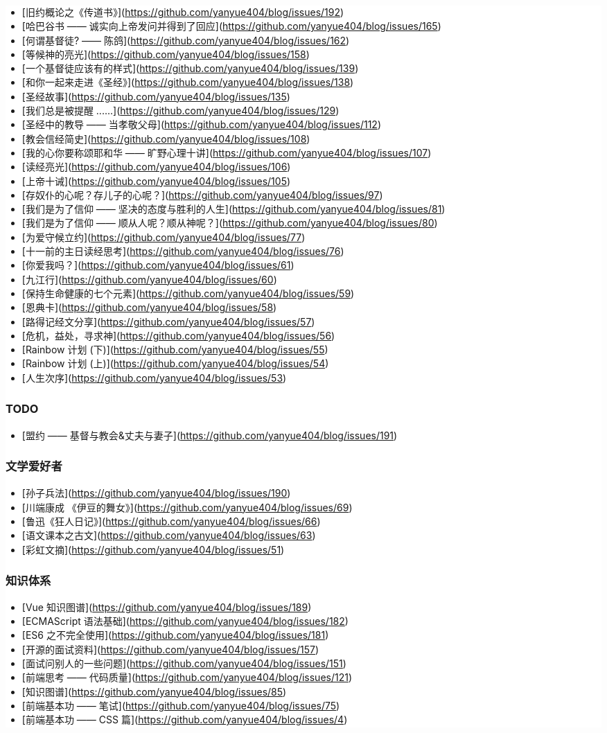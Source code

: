 - \[旧约概论之《传道书》\](https://github.com/yanyue404/blog/issues/192)
- \[哈巴谷书 —— 诚实向上帝发问并得到了回应\](https://github.com/yanyue404/blog/issues/165)
- \[何谓基督徒? —— 陈鸽\](https://github.com/yanyue404/blog/issues/162)
- \[等候神的亮光\](https://github.com/yanyue404/blog/issues/158)
- \[一个基督徒应该有的样式\](https://github.com/yanyue404/blog/issues/139)
- \[和你一起来走进《圣经》\](https://github.com/yanyue404/blog/issues/138)
- \[圣经故事\](https://github.com/yanyue404/blog/issues/135)
- \[我们总是被提醒 ......\](https://github.com/yanyue404/blog/issues/129)
- \[圣经中的教导 —— 当孝敬父母\](https://github.com/yanyue404/blog/issues/112)
- \[教会信经简史\](https://github.com/yanyue404/blog/issues/108)
- \[我的心你要称颂耶和华 —— 旷野心理十讲\](https://github.com/yanyue404/blog/issues/107)
- \[读经亮光\](https://github.com/yanyue404/blog/issues/106)
- \[上帝十诫\](https://github.com/yanyue404/blog/issues/105)
- \[存奴仆的心呢？存儿子的心呢？\](https://github.com/yanyue404/blog/issues/97)
- \[我们是为了信仰 —— 坚决的态度与胜利的人生\](https://github.com/yanyue404/blog/issues/81)
- \[我们是为了信仰 —— 顺从人呢？顺从神呢？\](https://github.com/yanyue404/blog/issues/80)
- \[为爱守候立约\](https://github.com/yanyue404/blog/issues/77)
- \[十一前的主日读经思考\](https://github.com/yanyue404/blog/issues/76)
- \[你爱我吗？\](https://github.com/yanyue404/blog/issues/61)
- \[九江行\](https://github.com/yanyue404/blog/issues/60)
- \[保持生命健康的七个元素\](https://github.com/yanyue404/blog/issues/59)
- \[恩典卡\](https://github.com/yanyue404/blog/issues/58)
- \[路得记经文分享\](https://github.com/yanyue404/blog/issues/57)
- \[危机，益处，寻求神\](https://github.com/yanyue404/blog/issues/56)
- \[Rainbow 计划 (下)\](https://github.com/yanyue404/blog/issues/55)
- \[Rainbow 计划 (上)\](https://github.com/yanyue404/blog/issues/54)
- \[人生次序\](https://github.com/yanyue404/blog/issues/53)

### TODO

- \[盟约 —— 基督与教会&丈夫与妻子\](https://github.com/yanyue404/blog/issues/191)

### 文学爱好者

- \[孙子兵法\](https://github.com/yanyue404/blog/issues/190)
- \[川端康成 《伊豆的舞女》\](https://github.com/yanyue404/blog/issues/69)
- \[鲁迅《狂人日记》\](https://github.com/yanyue404/blog/issues/66)
- \[语文课本之古文\](https://github.com/yanyue404/blog/issues/63)
- \[彩虹文摘\](https://github.com/yanyue404/blog/issues/51)

### 知识体系

- \[Vue 知识图谱\](https://github.com/yanyue404/blog/issues/189)
- \[ECMAScript 语法基础\](https://github.com/yanyue404/blog/issues/182)
- \[ES6 之不完全使用\](https://github.com/yanyue404/blog/issues/181)
- \[开源的面试资料\](https://github.com/yanyue404/blog/issues/157)
- \[面试问别人的一些问题\](https://github.com/yanyue404/blog/issues/151)
- \[前端思考 —— 代码质量\](https://github.com/yanyue404/blog/issues/121)
- \[知识图谱\](https://github.com/yanyue404/blog/issues/85)
- \[前端基本功 —— 笔试\](https://github.com/yanyue404/blog/issues/75)
- \[前端基本功 —— CSS 篇\](https://github.com/yanyue404/blog/issues/4)
